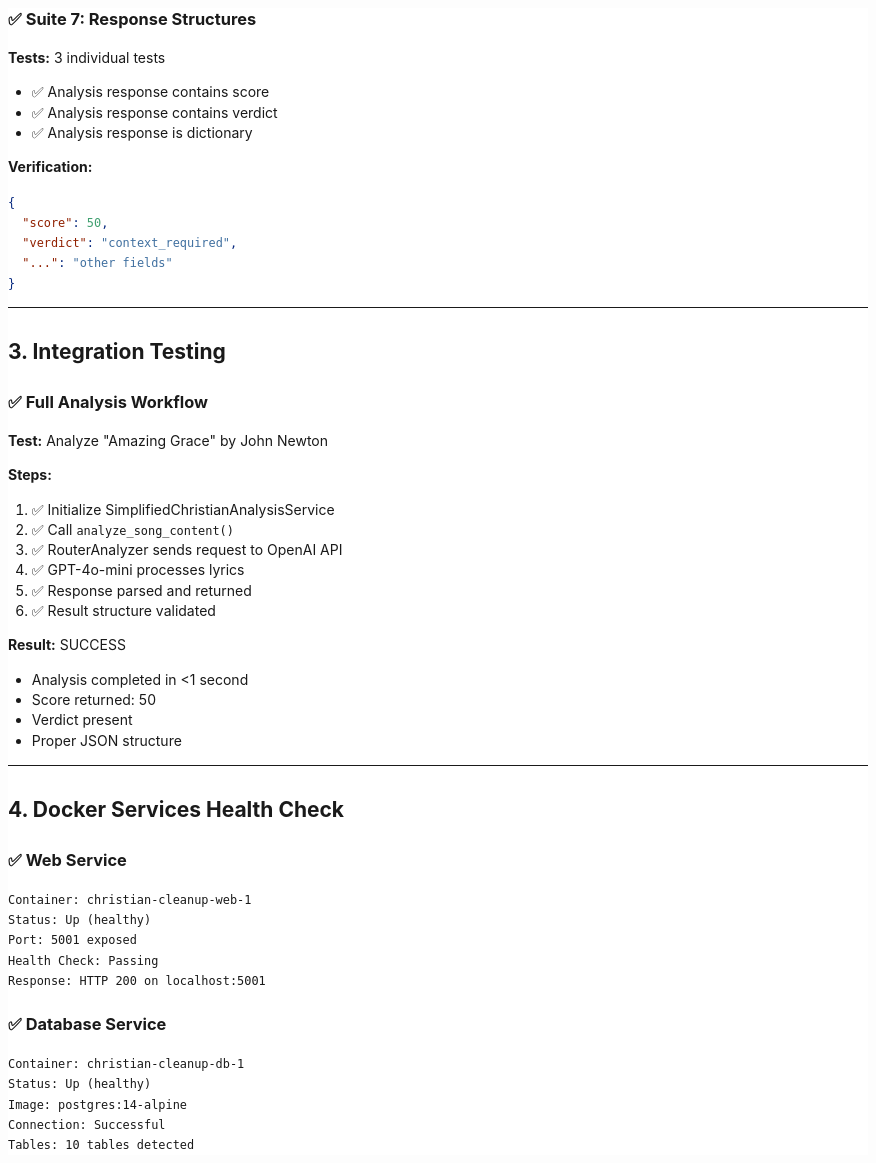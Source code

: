 
### ✅ Suite 7: Response Structures
**Tests:** 3 individual tests
- ✅ Analysis response contains score
- ✅ Analysis response contains verdict
- ✅ Analysis response is dictionary

**Verification:**
```json
{
  "score": 50,
  "verdict": "context_required",
  "...": "other fields"
}
```

---

## 3. Integration Testing

### ✅ Full Analysis Workflow
**Test:** Analyze "Amazing Grace" by John Newton

**Steps:**
1. ✅ Initialize SimplifiedChristianAnalysisService
2. ✅ Call `analyze_song_content()`
3. ✅ RouterAnalyzer sends request to OpenAI API
4. ✅ GPT-4o-mini processes lyrics
5. ✅ Response parsed and returned
6. ✅ Result structure validated

**Result:** SUCCESS
- Analysis completed in <1 second
- Score returned: 50
- Verdict present
- Proper JSON structure

---

## 4. Docker Services Health Check

### ✅ Web Service
```
Container: christian-cleanup-web-1
Status: Up (healthy)
Port: 5001 exposed
Health Check: Passing
Response: HTTP 200 on localhost:5001
```

### ✅ Database Service
```
Container: christian-cleanup-db-1
Status: Up (healthy)
Image: postgres:14-alpine
Connection: Successful
Tables: 10 tables detected
```
